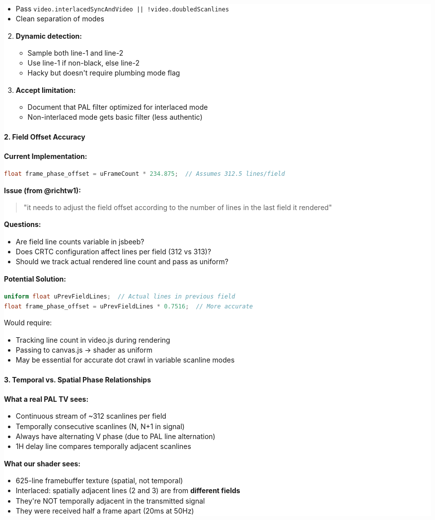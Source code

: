    - Pass `video.interlacedSyncAndVideo || !video.doubledScanlines`
   - Clean separation of modes

2. **Dynamic detection:**
   - Sample both line-1 and line-2
   - Use line-1 if non-black, else line-2
   - Hacky but doesn't require plumbing mode flag

3. **Accept limitation:**
   - Document that PAL filter optimized for interlaced mode
   - Non-interlaced mode gets basic filter (less authentic)

#### 2. Field Offset Accuracy

**Current Implementation:**

```glsl
float frame_phase_offset = uFrameCount * 234.875;  // Assumes 312.5 lines/field
```

**Issue (from @richtw1):**

> "it needs to adjust the field offset according to the number of lines in the last field it rendered"

**Questions:**

- Are field line counts variable in jsbeeb?
- Does CRTC configuration affect lines per field (312 vs 313)?
- Should we track actual rendered line count and pass as uniform?

**Potential Solution:**

```glsl
uniform float uPrevFieldLines;  // Actual lines in previous field
float frame_phase_offset = uPrevFieldLines * 0.7516;  // More accurate
```

Would require:

- Tracking line count in video.js during rendering
- Passing to canvas.js → shader as uniform
- May be essential for accurate dot crawl in variable scanline modes

#### 3. Temporal vs. Spatial Phase Relationships

**What a real PAL TV sees:**

- Continuous stream of ~312 scanlines per field
- Temporally consecutive scanlines (N, N+1 in signal)
- Always have alternating V phase (due to PAL line alternation)
- 1H delay line compares temporally adjacent scanlines

**What our shader sees:**

- 625-line framebuffer texture (spatial, not temporal)
- Interlaced: spatially adjacent lines (2 and 3) are from **different fields**
- They're NOT temporally adjacent in the transmitted signal
- They were received half a frame apart (20ms at 50Hz)
